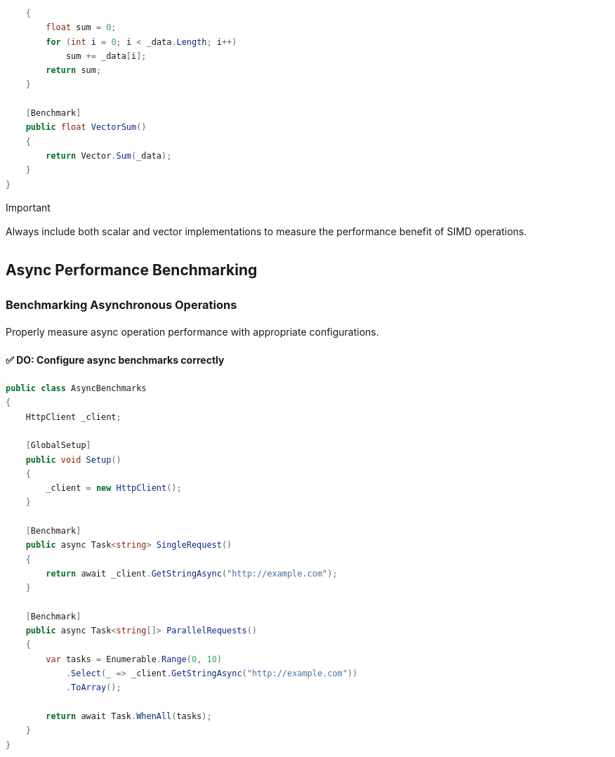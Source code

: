 ```csharp
    {
        float sum = 0;
        for (int i = 0; i < _data.Length; i++)
            sum += _data[i];
        return sum;
    }

    [Benchmark]
    public float VectorSum()
    {
        return Vector.Sum(_data);
    }
}
```

> [!IMPORTANT]
> Always include both scalar and vector implementations to measure the performance benefit of SIMD operations.

## Async Performance Benchmarking

### Benchmarking Asynchronous Operations

Properly measure async operation performance with appropriate configurations.

#### ✅ DO: Configure async benchmarks correctly

```csharp
public class AsyncBenchmarks
{
    HttpClient _client;

    [GlobalSetup]
    public void Setup()
    {
        _client = new HttpClient();
    }

    [Benchmark]
    public async Task<string> SingleRequest()
    {
        return await _client.GetStringAsync("http://example.com");
    }

    [Benchmark]
    public async Task<string[]> ParallelRequests()
    {
        var tasks = Enumerable.Range(0, 10)
            .Select(_ => _client.GetStringAsync("http://example.com"))
            .ToArray();

        return await Task.WhenAll(tasks);
    }
}
```
